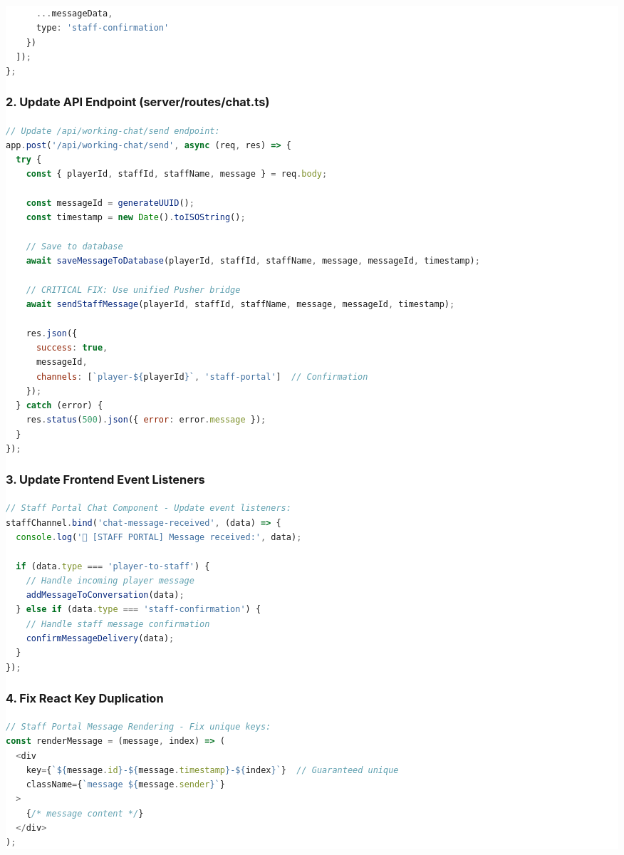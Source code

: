 ```javascript
      ...messageData,
      type: 'staff-confirmation'
    })
  ]);
};
```

### 2. Update API Endpoint (server/routes/chat.ts)
```javascript
// Update /api/working-chat/send endpoint:
app.post('/api/working-chat/send', async (req, res) => {
  try {
    const { playerId, staffId, staffName, message } = req.body;
    
    const messageId = generateUUID();
    const timestamp = new Date().toISOString();
    
    // Save to database
    await saveMessageToDatabase(playerId, staffId, staffName, message, messageId, timestamp);
    
    // CRITICAL FIX: Use unified Pusher bridge
    await sendStaffMessage(playerId, staffId, staffName, message, messageId, timestamp);
    
    res.json({ 
      success: true, 
      messageId,
      channels: [`player-${playerId}`, 'staff-portal']  // Confirmation
    });
  } catch (error) {
    res.status(500).json({ error: error.message });
  }
});
```

### 3. Update Frontend Event Listeners
```javascript
// Staff Portal Chat Component - Update event listeners:
staffChannel.bind('chat-message-received', (data) => {
  console.log('📨 [STAFF PORTAL] Message received:', data);
  
  if (data.type === 'player-to-staff') {
    // Handle incoming player message
    addMessageToConversation(data);
  } else if (data.type === 'staff-confirmation') {
    // Handle staff message confirmation
    confirmMessageDelivery(data);
  }
});
```

### 4. Fix React Key Duplication
```javascript
// Staff Portal Message Rendering - Fix unique keys:
const renderMessage = (message, index) => (
  <div 
    key={`${message.id}-${message.timestamp}-${index}`}  // Guaranteed unique
    className={`message ${message.sender}`}
  >
    {/* message content */}
  </div>
);
```
